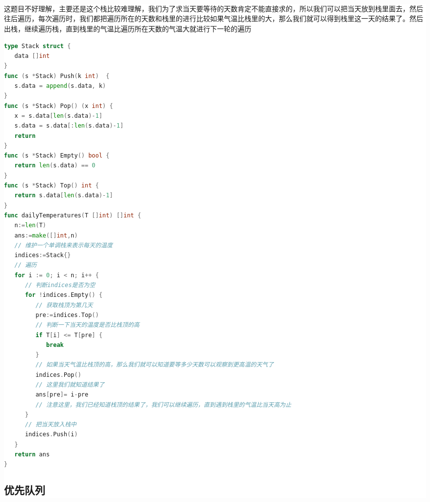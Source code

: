 

这题目不好理解，主要还是这个栈比较难理解，我们为了求当天要等待的天数肯定不能直接求的，所以我们可以把当天放到栈里面去，然后往后遍历，每次遍历时，我们都把遍历所在的天数和栈里的进行比较如果气温比栈里的大，那么我们就可以得到栈里这一天的结果了。然后出栈，继续遍历栈，直到栈里的气温比遍历所在天数的气温大就进行下一轮的遍历

```go
type Stack struct {
   data []int
}
func (s *Stack) Push(k int)  {
   s.data = append(s.data, k)
}
func (s *Stack) Pop() (x int) {
   x = s.data[len(s.data)-1]
   s.data = s.data[:len(s.data)-1]
   return
}
func (s *Stack) Empty() bool {
   return len(s.data) == 0
}
func (s *Stack) Top() int {
   return s.data[len(s.data)-1]
}
func dailyTemperatures(T []int) []int {
   n:=len(T)
   ans:=make([]int,n)
   // 维护一个单调栈来表示每天的温度
   indices:=Stack{}
   // 遍历
   for i := 0; i < n; i++ {
      // 判断indices是否为空
      for !indices.Empty() {
         // 获取栈顶为第几天
         pre:=indices.Top()
         // 判断一下当天的温度是否比栈顶的高
         if T[i] <= T[pre] {
            break
         }
         // 如果当天气温比栈顶的高，那么我们就可以知道要等多少天数可以观察到更高温的天气了                
         indices.Pop()
         // 这里我们就知道结果了
         ans[pre]= i-pre
         // 注意这里，我们已经知道栈顶的结果了，我们可以继续遍历，直到遇到栈里的气温比当天高为止
      }
      // 把当天放入栈中
      indices.Push(i)
   }
   return ans
}
```

## 优先队列
